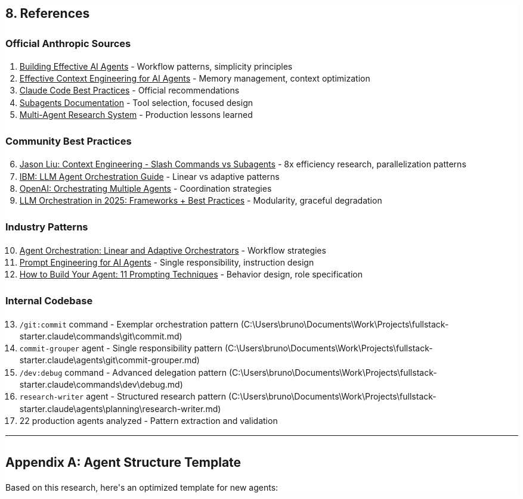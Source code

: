 ## 8. References

### Official Anthropic Sources
1. [Building Effective AI Agents](https://www.anthropic.com/research/building-effective-agents) - Workflow patterns, simplicity principles
2. [Effective Context Engineering for AI Agents](https://www.anthropic.com/engineering/effective-context-engineering-for-ai-agents) - Memory management, context optimization
3. [Claude Code Best Practices](https://www.anthropic.com/engineering/claude-code-best-practices) - Official recommendations
4. [Subagents Documentation](https://docs.claude.com/en/docs/claude-code/sub-agents) - Tool selection, focused design
5. [Multi-Agent Research System](https://www.anthropic.com/engineering/multi-agent-research-system) - Production lessons learned

### Community Best Practices
6. [Jason Liu: Context Engineering - Slash Commands vs Subagents](https://jxnl.co/writing/2025/08/29/context-engineering-slash-commands-subagents/) - 8x efficiency research, parallelization patterns
7. [IBM: LLM Agent Orchestration Guide](https://www.ibm.com/think/tutorials/llm-agent-orchestration-with-langchain-and-granite) - Linear vs adaptive patterns
8. [OpenAI: Orchestrating Multiple Agents](https://openai.github.io/openai-agents-python/multi_agent/) - Coordination strategies
9. [LLM Orchestration in 2025: Frameworks + Best Practices](https://orq.ai/blog/llm-orchestration) - Modularity, graceful degradation

### Industry Patterns
10. [Agent Orchestration: Linear and Adaptive Orchestrators](https://docs.getdynamiq.ai/low-code-builder/llm-agents/guide-to-agent-orchestration-linear-and-adaptive-orchestrators) - Workflow strategies
11. [Prompt Engineering for AI Agents](https://www.prompthub.us/blog/prompt-engineering-for-ai-agents) - Single responsibility, instruction design
12. [How to Build Your Agent: 11 Prompting Techniques](https://www.augmentcode.com/blog/how-to-build-your-agent-11-prompting-techniques-for-better-ai-agents) - Behavior design, role specification

### Internal Codebase
13. `/git:commit` command - Exemplar orchestration pattern (C:\Users\bruno\Documents\Work\Projects\fullstack-starter\.claude\commands\git\commit.md)
14. `commit-grouper` agent - Single responsibility pattern (C:\Users\bruno\Documents\Work\Projects\fullstack-starter\.claude\agents\git\commit-grouper.md)
15. `/dev:debug` command - Advanced delegation pattern (C:\Users\bruno\Documents\Work\Projects\fullstack-starter\.claude\commands\dev\debug.md)
16. `research-writer` agent - Structured research pattern (C:\Users\bruno\Documents\Work\Projects\fullstack-starter\.claude\agents\planning\research-writer.md)
17. 22 production agents analyzed - Pattern extraction and validation

---

## Appendix A: Agent Structure Template

Based on this research, here's an optimized template for new agents:
